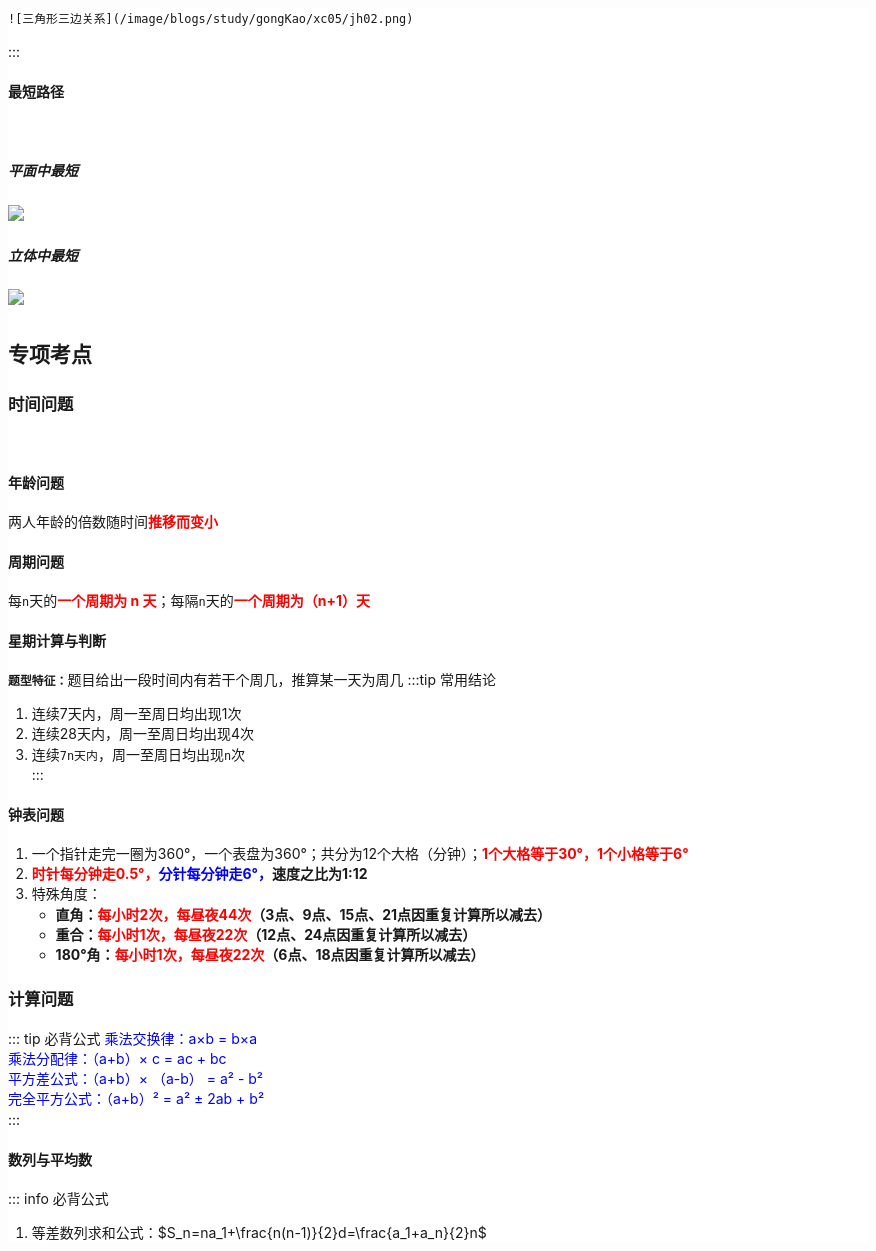     ![三角形三边关系](/image/blogs/study/gongKao/xc05/jh02.png)
:::

#### 最短路径
<br />

##### 平面中最短
<img src="/image/blogs/study/gongKao/xc05/jh03.png" style="width: 450px;" />

##### 立体中最短
<img src="/image/blogs/study/gongKao/xc05/jh04.png" style="width: 450px;" />

## 专项考点

### 时间问题
<br />

#### 年龄问题
两人年龄的倍数随时间<b><font color=red>推移而变小</font></b>

#### 周期问题
每`n`天的<b><font color=red>一个周期为 n 天</font></b>；每隔`n`天的<b><font color=red>一个周期为（n+1）天</font></b>

#### 星期计算与判断
<b>`题型特征：`</b>题目给出一段时间内有若干个周几，推算某一天为周几
:::tip 常用结论
1. 连续7天内，周一至周日均出现1次<br />
2. 连续28天内，周一至周日均出现4次<br />
2. 连续`7n天内`，周一至周日均出现`n`次<br />
:::

#### 钟表问题
1. 一个指针走完一圈为360°，一个表盘为360°；共分为12个大格（分钟）；<b><font color=red>1个大格等于30°，1个小格等于6°</font></b>
2. <b><font color=red>时针每分钟走0.5°，</font><font color=blue>分针每分钟走6°，</font>速度之比为1:12</b>
3. 特殊角度：
    + <b>直角：<font color=red>每小时2次，每昼夜44次</font>（3点、9点、15点、21点因重复计算所以减去）</b>
    + <b>重合：<font color=red>每小时1次，每昼夜22次</font>（12点、24点因重复计算所以减去）</b>
    + <b>180°角：<font color=red>每小时1次，每昼夜22次</font>（6点、18点因重复计算所以减去）</b>

### 计算问题
::: tip 必背公式
<font color=blue>乘法交换律：a×b = b×a </font><br />
<font color=blue>乘法分配律：（a+b）× c = ac + bc </font><br />
<font color=blue>平方差公式：（a+b）× （a-b） = a² - b² </font><br />
<font color=blue>完全平方公式：（a+b）² = a² ± 2ab + b² </font><br />
:::

#### 数列与平均数
::: info 必背公式
1. 等差数列求和公式：$S_n=na_1+\frac{n(n-1)}{2}d=\frac{a_1+a_n}{2}n$
